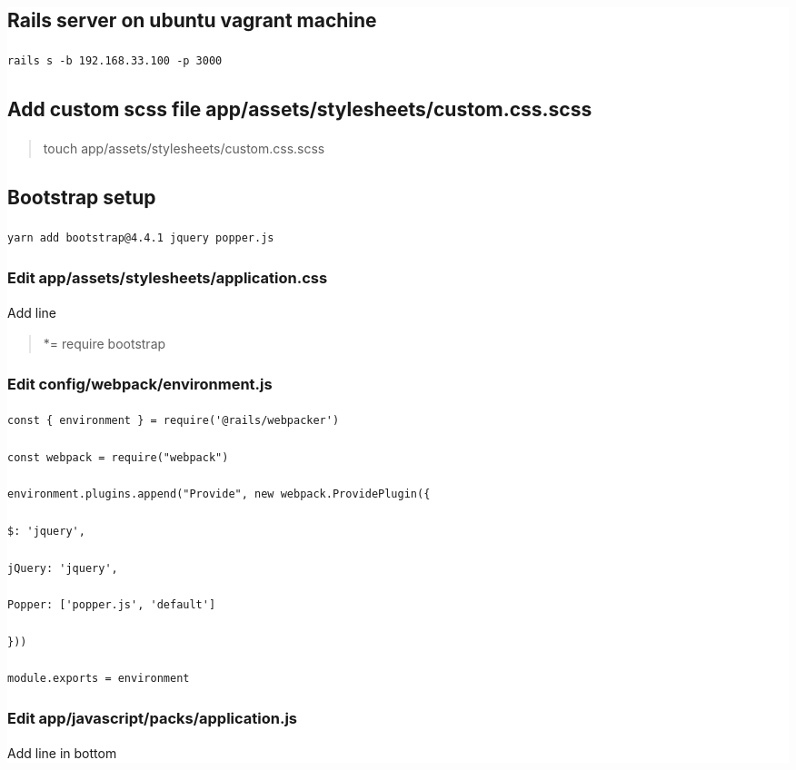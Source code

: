 
## Rails server on ubuntu vagrant machine

```
rails s -b 192.168.33.100 -p 3000

```


## Add custom scss file app/assets/stylesheets/custom.css.scss

> touch app/assets/stylesheets/custom.css.scss


## Bootstrap setup

```
yarn add bootstrap@4.4.1 jquery popper.js

```


### Edit app/assets/stylesheets/application.css

Add line

> *= require bootstrap
 
 
### Edit config/webpack/environment.js

```
const { environment } = require('@rails/webpacker')

const webpack = require("webpack")

environment.plugins.append("Provide", new webpack.ProvidePlugin({

$: 'jquery',

jQuery: 'jquery',

Popper: ['popper.js', 'default']

}))

module.exports = environment
```


### Edit app/javascript/packs/application.js

Add line in bottom

